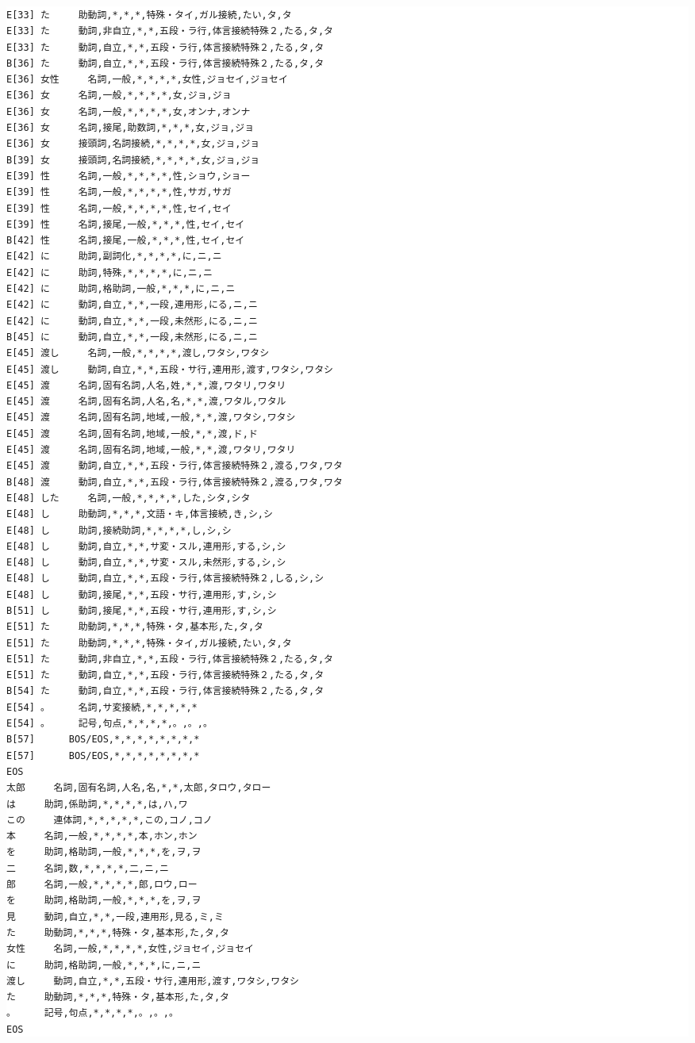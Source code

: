     E[33] た     助動詞,*,*,*,特殊・タイ,ガル接続,たい,タ,タ
    E[33] た     動詞,非自立,*,*,五段・ラ行,体言接続特殊２,たる,タ,タ
    E[33] た     動詞,自立,*,*,五段・ラ行,体言接続特殊２,たる,タ,タ
    B[36] た     動詞,自立,*,*,五段・ラ行,体言接続特殊２,たる,タ,タ
    E[36] 女性     名詞,一般,*,*,*,*,女性,ジョセイ,ジョセイ
    E[36] 女     名詞,一般,*,*,*,*,女,ジョ,ジョ
    E[36] 女     名詞,一般,*,*,*,*,女,オンナ,オンナ
    E[36] 女     名詞,接尾,助数詞,*,*,*,女,ジョ,ジョ
    E[36] 女     接頭詞,名詞接続,*,*,*,*,女,ジョ,ジョ
    B[39] 女     接頭詞,名詞接続,*,*,*,*,女,ジョ,ジョ
    E[39] 性     名詞,一般,*,*,*,*,性,ショウ,ショー
    E[39] 性     名詞,一般,*,*,*,*,性,サガ,サガ
    E[39] 性     名詞,一般,*,*,*,*,性,セイ,セイ
    E[39] 性     名詞,接尾,一般,*,*,*,性,セイ,セイ
    B[42] 性     名詞,接尾,一般,*,*,*,性,セイ,セイ
    E[42] に     助詞,副詞化,*,*,*,*,に,ニ,ニ
    E[42] に     助詞,特殊,*,*,*,*,に,ニ,ニ
    E[42] に     助詞,格助詞,一般,*,*,*,に,ニ,ニ
    E[42] に     動詞,自立,*,*,一段,連用形,にる,ニ,ニ
    E[42] に     動詞,自立,*,*,一段,未然形,にる,ニ,ニ
    B[45] に     動詞,自立,*,*,一段,未然形,にる,ニ,ニ
    E[45] 渡し     名詞,一般,*,*,*,*,渡し,ワタシ,ワタシ
    E[45] 渡し     動詞,自立,*,*,五段・サ行,連用形,渡す,ワタシ,ワタシ
    E[45] 渡     名詞,固有名詞,人名,姓,*,*,渡,ワタリ,ワタリ
    E[45] 渡     名詞,固有名詞,人名,名,*,*,渡,ワタル,ワタル
    E[45] 渡     名詞,固有名詞,地域,一般,*,*,渡,ワタシ,ワタシ
    E[45] 渡     名詞,固有名詞,地域,一般,*,*,渡,ド,ド
    E[45] 渡     名詞,固有名詞,地域,一般,*,*,渡,ワタリ,ワタリ
    E[45] 渡     動詞,自立,*,*,五段・ラ行,体言接続特殊２,渡る,ワタ,ワタ
    B[48] 渡     動詞,自立,*,*,五段・ラ行,体言接続特殊２,渡る,ワタ,ワタ
    E[48] した     名詞,一般,*,*,*,*,した,シタ,シタ
    E[48] し     助動詞,*,*,*,文語・キ,体言接続,き,シ,シ
    E[48] し     助詞,接続助詞,*,*,*,*,し,シ,シ
    E[48] し     動詞,自立,*,*,サ変・スル,連用形,する,シ,シ
    E[48] し     動詞,自立,*,*,サ変・スル,未然形,する,シ,シ
    E[48] し     動詞,自立,*,*,五段・ラ行,体言接続特殊２,しる,シ,シ
    E[48] し     動詞,接尾,*,*,五段・サ行,連用形,す,シ,シ
    B[51] し     動詞,接尾,*,*,五段・サ行,連用形,す,シ,シ
    E[51] た     助動詞,*,*,*,特殊・タ,基本形,た,タ,タ
    E[51] た     助動詞,*,*,*,特殊・タイ,ガル接続,たい,タ,タ
    E[51] た     動詞,非自立,*,*,五段・ラ行,体言接続特殊２,たる,タ,タ
    E[51] た     動詞,自立,*,*,五段・ラ行,体言接続特殊２,たる,タ,タ
    B[54] た     動詞,自立,*,*,五段・ラ行,体言接続特殊２,たる,タ,タ
    E[54] 。     名詞,サ変接続,*,*,*,*,*
    E[54] 。     記号,句点,*,*,*,*,。,。,。
    B[57]      BOS/EOS,*,*,*,*,*,*,*,*
    E[57]      BOS/EOS,*,*,*,*,*,*,*,*
    EOS
    太郎     名詞,固有名詞,人名,名,*,*,太郎,タロウ,タロー
    は     助詞,係助詞,*,*,*,*,は,ハ,ワ
    この     連体詞,*,*,*,*,*,この,コノ,コノ
    本     名詞,一般,*,*,*,*,本,ホン,ホン
    を     助詞,格助詞,一般,*,*,*,を,ヲ,ヲ
    二     名詞,数,*,*,*,*,二,ニ,ニ
    郎     名詞,一般,*,*,*,*,郎,ロウ,ロー
    を     助詞,格助詞,一般,*,*,*,を,ヲ,ヲ
    見     動詞,自立,*,*,一段,連用形,見る,ミ,ミ
    た     助動詞,*,*,*,特殊・タ,基本形,た,タ,タ
    女性     名詞,一般,*,*,*,*,女性,ジョセイ,ジョセイ
    に     助詞,格助詞,一般,*,*,*,に,ニ,ニ
    渡し     動詞,自立,*,*,五段・サ行,連用形,渡す,ワタシ,ワタシ
    た     助動詞,*,*,*,特殊・タ,基本形,た,タ,タ
    。     記号,句点,*,*,*,*,。,。,。
    EOS